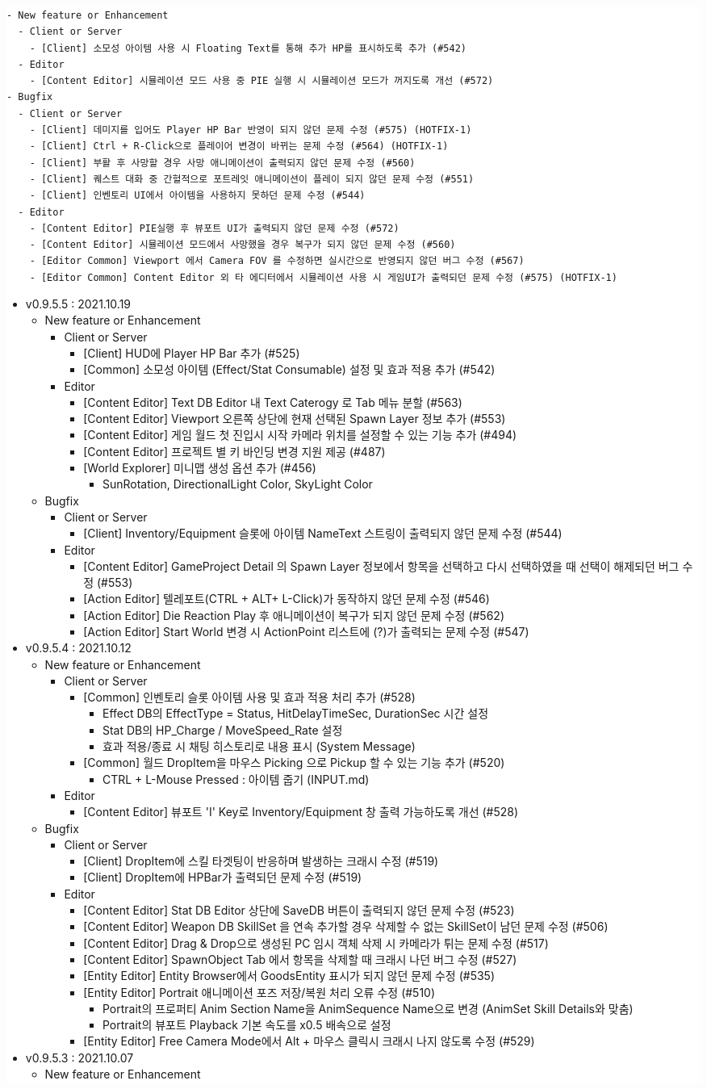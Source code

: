     - New feature or Enhancement
	  - Client or Server
	    - [Client] 소모성 아이템 사용 시 Floating Text를 통해 추가 HP를 표시하도록 추가 (#542)
	  - Editor
	    - [Content Editor] 시뮬레이션 모드 사용 중 PIE 실행 시 시뮬레이션 모드가 꺼지도록 개선 (#572)
	- Bugfix
	  - Client or Server
	    - [Client] 데미지를 입어도 Player HP Bar 반영이 되지 않던 문제 수정 (#575) (HOTFIX-1)
	    - [Client] Ctrl + R-Click으로 플레이어 변경이 바뀌는 문제 수정 (#564) (HOTFIX-1)
	    - [Client] 부활 후 사망할 경우 사망 애니메이션이 출력되지 않던 문제 수정 (#560)
	    - [Client] 퀘스트 대화 중 간헐적으로 포트레잇 애니메이션이 플레이 되지 않던 문제 수정 (#551)
	    - [Client] 인벤토리 UI에서 아이템을 사용하지 못하던 문제 수정 (#544)
	  - Editor
	    - [Content Editor] PIE실행 후 뷰포트 UI가 출력되지 않던 문제 수정 (#572)
	    - [Content Editor] 시뮬레이션 모드에서 사망했을 경우 복구가 되지 않던 문제 수정 (#560)
		- [Editor Common] Viewport 에서 Camera FOV 를 수정하면 실시간으로 반영되지 않던 버그 수정 (#567)
		- [Editor Common] Content Editor 외 타 에디터에서 시뮬레이션 사용 시 게임UI가 출력되던 문제 수정 (#575) (HOTFIX-1)
  - v0.9.5.5 : 2021.10.19
    - New feature or Enhancement
	  - Client or Server
	    - [Client] HUD에 Player HP Bar 추가 (#525)
	    - [Common] 소모성 아이템 (Effect/Stat Consumable) 설정 및 효과 적용 추가 (#542)
	  - Editor
	    - [Content Editor] Text DB Editor 내 Text Caterogy 로 Tab 메뉴 분할 (#563)
		- [Content Editor] Viewport 오른쪽 상단에 현재 선택된 Spawn Layer 정보 추가 (#553)
		- [Content Editor] 게임 월드 첫 진입시 시작 카메라 위치를 설정할 수 있는 기능 추가 (#494)
		- [Content Editor] 프로젝트 별 키 바인딩 변경 지원 제공 (#487)
	    - [World Explorer] 미니맵 생성 옵션 추가 (#456)
		  - SunRotation, DirectionalLight Color, SkyLight Color
	- Bugfix
	  - Client or Server
	    - [Client] Inventory/Equipment 슬롯에 아이템 NameText 스트링이 출력되지 않던 문제 수정 (#544)
	  - Editor
	    - [Content Editor] GameProject Detail 의 Spawn Layer 정보에서 항목을 선택하고 다시 선택하였을 때 선택이 해제되던 버그 수정 (#553)
		- [Action Editor] 텔레포트(CTRL + ALT+ L-Click)가 동작하지 않던 문제 수정 (#546)
		- [Action Editor] Die Reaction Play 후 애니메이션이 복구가 되지 않던 문제 수정 (#562)
		- [Action Editor] Start World 변경 시 ActionPoint 리스트에 (?)가 출력되는 문제 수정 (#547)
  - v0.9.5.4 : 2021.10.12
    - New feature or Enhancement
	  - Client or Server
	    - [Common] 인벤토리 슬롯 아이템 사용 및 효과 적용 처리 추가 (#528)
		  - Effect DB의 EffectType = Status, HitDelayTimeSec, DurationSec 시간 설정
		  - Stat DB의 HP_Charge / MoveSpeed_Rate 설정
		  - 효과 적용/종료 시 채팅 히스토리로 내용 표시 (System Message)
	    - [Common] 월드 DropItem을 마우스 Picking 으로 Pickup 할 수 있는 기능 추가 (#520)
		  - CTRL + L-Mouse Pressed : 아이템 줍기 (INPUT.md)
	  - Editor
	    - [Content Editor] 뷰포트 'I' Key로 Inventory/Equipment 창 출력 가능하도록 개선 (#528)
	- Bugfix
	  - Client or Server
	    - [Client] DropItem에 스킬 타겟팅이 반응하며 발생하는 크래시 수정 (#519)
		- [Client] DropItem에 HPBar가 출력되던 문제 수정 (#519)
	  - Editor
	    - [Content Editor] Stat DB Editor 상단에 SaveDB 버튼이 출력되지 않던 문제 수정 (#523)
	    - [Content Editor] Weapon DB SkillSet 을 연속 추가할 경우 삭제할 수 없는 SkillSet이 남던 문제 수정 (#506)
	    - [Content Editor] Drag & Drop으로 생성된 PC 임시 객체 삭제 시 카메라가 튀는 문제 수정 (#517)
		- [Content Editor] SpawnObject Tab 에서 항목을 삭제할 때 크래시 나던 버그 수정 (#527)
		- [Entity Editor] Entity Browser에서 GoodsEntity 표시가 되지 않던 문제 수정 (#535)
	    - [Entity Editor] Portrait 애니메이션 포즈 저장/복원 처리 오류 수정 (#510)
		  - Portrait의 프로퍼티 Anim Section Name을 AnimSequence Name으로 변경 (AnimSet Skill Details와 맞춤)
		  - Portrait의 뷰포트 Playback 기본 속도를 x0.5 배속으로 설정
        - [Entity Editor] Free Camera Mode에서 Alt + 마우스 클릭시 크래시 나지 않도록 수정 (#529)
  - v0.9.5.3 : 2021.10.07
    - New feature or Enhancement